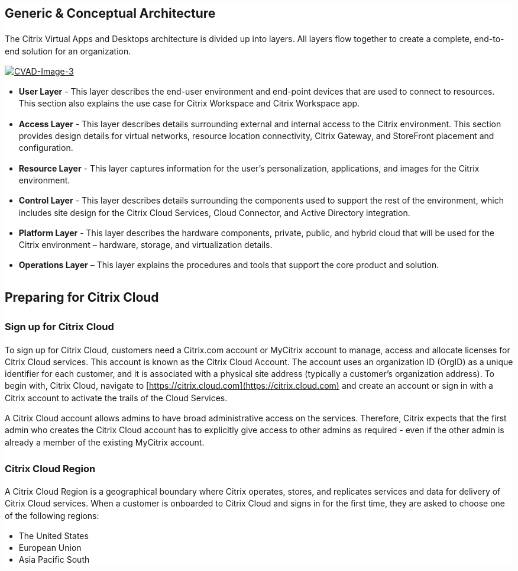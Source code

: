 ## Generic & Conceptual Architecture

The Citrix Virtual Apps and Desktops architecture is divided up into layers. All layers flow together to create a complete, end-to-end solution for an organization.

[![CVAD-Image-3](/en-us/tech-zone/design/media/reference-architectures_virtual-apps-and-desktops-service_003.PNG)](/en-us/tech-zone/design/media/reference-architectures_virtual-apps-and-desktops-service_003.PNG)

*  **User Layer** - This layer describes the end-user environment and end-point devices that are used to connect to resources. This section also explains the use case for Citrix Workspace and Citrix Workspace app.

*  **Access Layer** - This layer describes details surrounding external and internal access to the Citrix environment. This section provides design details for virtual networks, resource location connectivity, Citrix Gateway, and StoreFront placement and configuration.

*  **Resource Layer** - This layer captures information for the user’s personalization, applications, and images for the Citrix environment.

*  **Control Layer** - This layer describes details surrounding the components used to support the rest of the environment, which includes site design for the Citrix Cloud Services, Cloud Connector, and Active Directory integration.

*  **Platform Layer** - This layer describes the hardware components, private, public, and hybrid cloud that will be used for the Citrix environment – hardware, storage, and virtualization details.

*  **Operations Layer** – This layer explains the procedures and tools that support the core product and solution.

## Preparing for Citrix Cloud

### Sign up for Citrix Cloud

To sign up for Citrix Cloud, customers need a Citrix.com account or MyCitrix account to manage, access and allocate licenses for Citrix Cloud services. This account is known as the Citrix Cloud Account. The account uses an organization ID (OrgID) as a unique identifier for each customer, and it is associated with a physical site address (typically a customer’s organization address). To begin with, Citrix Cloud, navigate to [https://citrix.cloud.com](https://citrix.cloud.com) and create an account or sign in with a Citrix account to activate the trails of the Cloud Services.

A Citrix Cloud account allows admins to have broad administrative access on the services. Therefore, Citrix expects that the first admin who creates the Citrix Cloud account has to explicitly give access to other admins as required - even if the other admin is already a member of the existing MyCitrix account.

### Citrix Cloud Region

A Citrix Cloud Region is a geographical boundary where Citrix operates, stores, and replicates services and data for delivery of Citrix Cloud services. When a customer is onboarded to Citrix Cloud and signs in for the first time, they are asked to choose one of the following regions:

*  The United States
*  European Union
*  Asia Pacific South
